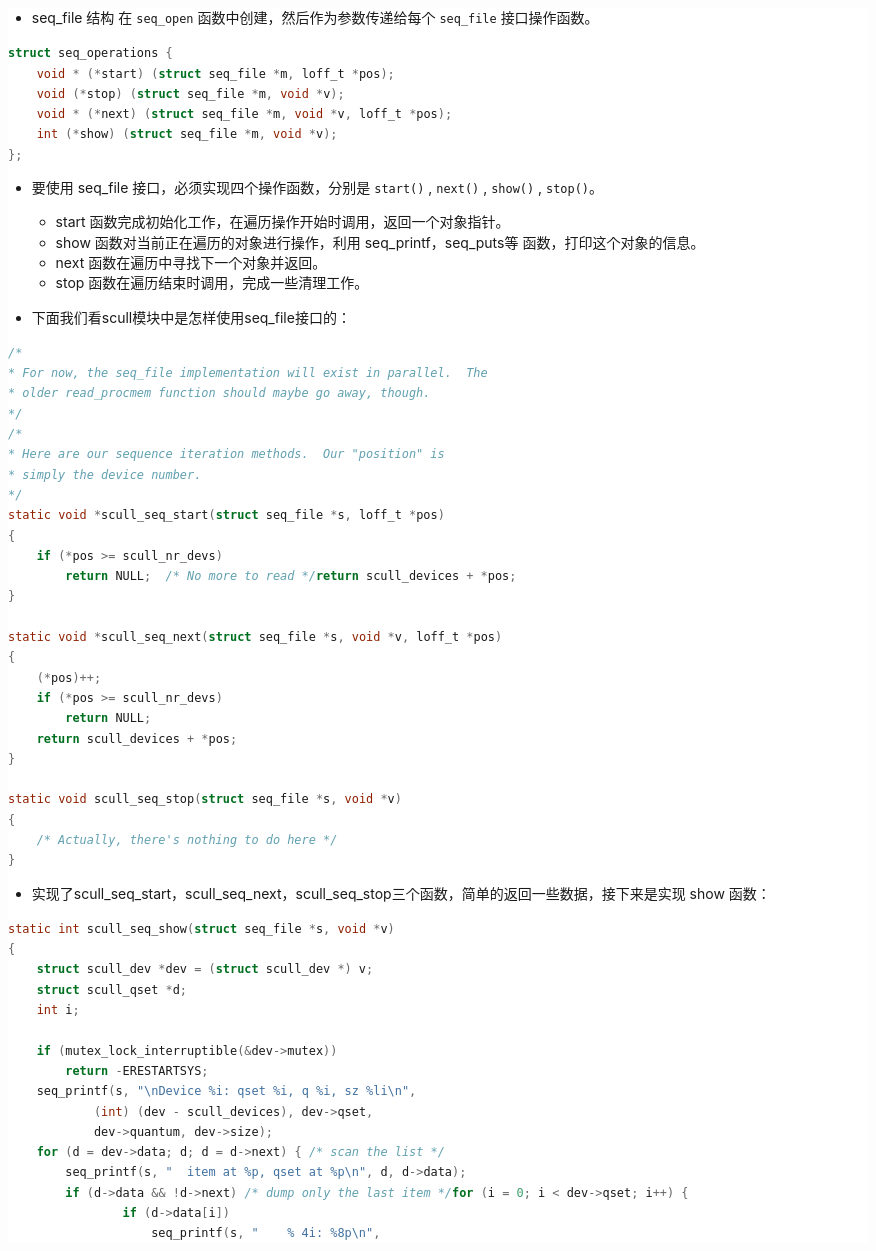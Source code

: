 - seq_file 结构 在 `seq_open` 函数中创建，然后作为参数传递给每个 `seq_file` 接口操作函数。

```c
struct seq_operations {
    void * (*start) (struct seq_file *m, loff_t *pos);
    void (*stop) (struct seq_file *m, void *v);
    void * (*next) (struct seq_file *m, void *v, loff_t *pos);
    int (*show) (struct seq_file *m, void *v);
};
```

- 要使用 seq_file 接口，必须实现四个操作函数，分别是 `start()` , `next()` , `show()` , `stop()`。
  - start 函数完成初始化工作，在遍历操作开始时调用，返回一个对象指针。
  - show 函数对当前正在遍历的对象进行操作，利用 seq_printf，seq_puts等 函数，打印这个对象的信息。
  - next 函数在遍历中寻找下一个对象并返回。
  - stop 函数在遍历结束时调用，完成一些清理工作。

- 下面我们看scull模块中是怎样使用seq_file接口的：

```c
/*
* For now, the seq_file implementation will exist in parallel.  The
* older read_procmem function should maybe go away, though.
*/
/*
* Here are our sequence iteration methods.  Our "position" is
* simply the device number.
*/
static void *scull_seq_start(struct seq_file *s, loff_t *pos)
{
    if (*pos >= scull_nr_devs)
        return NULL;  /* No more to read */return scull_devices + *pos;
}

static void *scull_seq_next(struct seq_file *s, void *v, loff_t *pos)
{
    (*pos)++;
    if (*pos >= scull_nr_devs)
        return NULL;
    return scull_devices + *pos;
}

static void scull_seq_stop(struct seq_file *s, void *v)
{
    /* Actually, there's nothing to do here */
}
```

- 实现了scull_seq_start，scull_seq_next，scull_seq_stop三个函数，简单的返回一些数据，接下来是实现 show 函数：

```c
static int scull_seq_show(struct seq_file *s, void *v)
{
    struct scull_dev *dev = (struct scull_dev *) v;
    struct scull_qset *d;
    int i;

    if (mutex_lock_interruptible(&dev->mutex))
        return -ERESTARTSYS;
    seq_printf(s, "\nDevice %i: qset %i, q %i, sz %li\n",
            (int) (dev - scull_devices), dev->qset,
            dev->quantum, dev->size);
    for (d = dev->data; d; d = d->next) { /* scan the list */
        seq_printf(s, "  item at %p, qset at %p\n", d, d->data);
        if (d->data && !d->next) /* dump only the last item */for (i = 0; i < dev->qset; i++) {
                if (d->data[i])
                    seq_printf(s, "    % 4i: %8p\n",
```